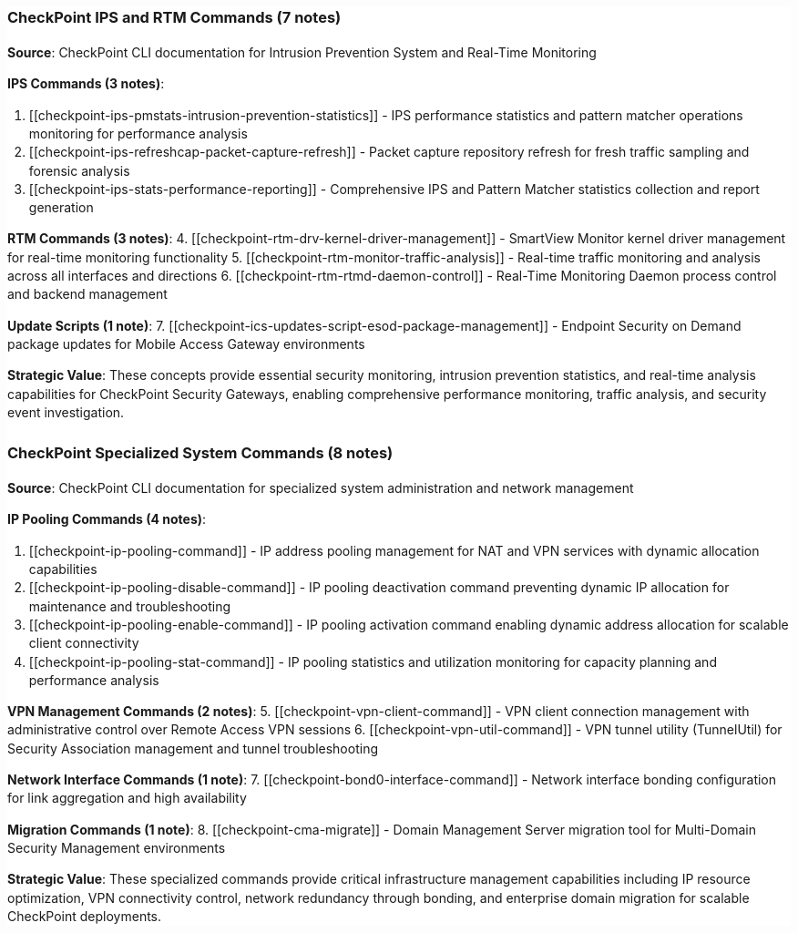 ### CheckPoint IPS and RTM Commands (7 notes)

**Source**: CheckPoint CLI documentation for Intrusion Prevention System and Real-Time Monitoring

**IPS Commands (3 notes)**:
1. [[checkpoint-ips-pmstats-intrusion-prevention-statistics]] - IPS performance statistics and pattern matcher operations monitoring for performance analysis
2. [[checkpoint-ips-refreshcap-packet-capture-refresh]] - Packet capture repository refresh for fresh traffic sampling and forensic analysis
3. [[checkpoint-ips-stats-performance-reporting]] - Comprehensive IPS and Pattern Matcher statistics collection and report generation

**RTM Commands (3 notes)**:
4. [[checkpoint-rtm-drv-kernel-driver-management]] - SmartView Monitor kernel driver management for real-time monitoring functionality
5. [[checkpoint-rtm-monitor-traffic-analysis]] - Real-time traffic monitoring and analysis across all interfaces and directions
6. [[checkpoint-rtm-rtmd-daemon-control]] - Real-Time Monitoring Daemon process control and backend management

**Update Scripts (1 note)**:
7. [[checkpoint-ics-updates-script-esod-package-management]] - Endpoint Security on Demand package updates for Mobile Access Gateway environments

**Strategic Value**: These concepts provide essential security monitoring, intrusion prevention statistics, and real-time analysis capabilities for CheckPoint Security Gateways, enabling comprehensive performance monitoring, traffic analysis, and security event investigation.

### CheckPoint Specialized System Commands (8 notes)

**Source**: CheckPoint CLI documentation for specialized system administration and network management

**IP Pooling Commands (4 notes)**:
1. [[checkpoint-ip-pooling-command]] - IP address pooling management for NAT and VPN services with dynamic allocation capabilities
2. [[checkpoint-ip-pooling-disable-command]] - IP pooling deactivation command preventing dynamic IP allocation for maintenance and troubleshooting
3. [[checkpoint-ip-pooling-enable-command]] - IP pooling activation command enabling dynamic address allocation for scalable client connectivity
4. [[checkpoint-ip-pooling-stat-command]] - IP pooling statistics and utilization monitoring for capacity planning and performance analysis

**VPN Management Commands (2 notes)**:
5. [[checkpoint-vpn-client-command]] - VPN client connection management with administrative control over Remote Access VPN sessions
6. [[checkpoint-vpn-util-command]] - VPN tunnel utility (TunnelUtil) for Security Association management and tunnel troubleshooting

**Network Interface Commands (1 note)**:
7. [[checkpoint-bond0-interface-command]] - Network interface bonding configuration for link aggregation and high availability

**Migration Commands (1 note)**:
8. [[checkpoint-cma-migrate]] - Domain Management Server migration tool for Multi-Domain Security Management environments

**Strategic Value**: These specialized commands provide critical infrastructure management capabilities including IP resource optimization, VPN connectivity control, network redundancy through bonding, and enterprise domain migration for scalable CheckPoint deployments.